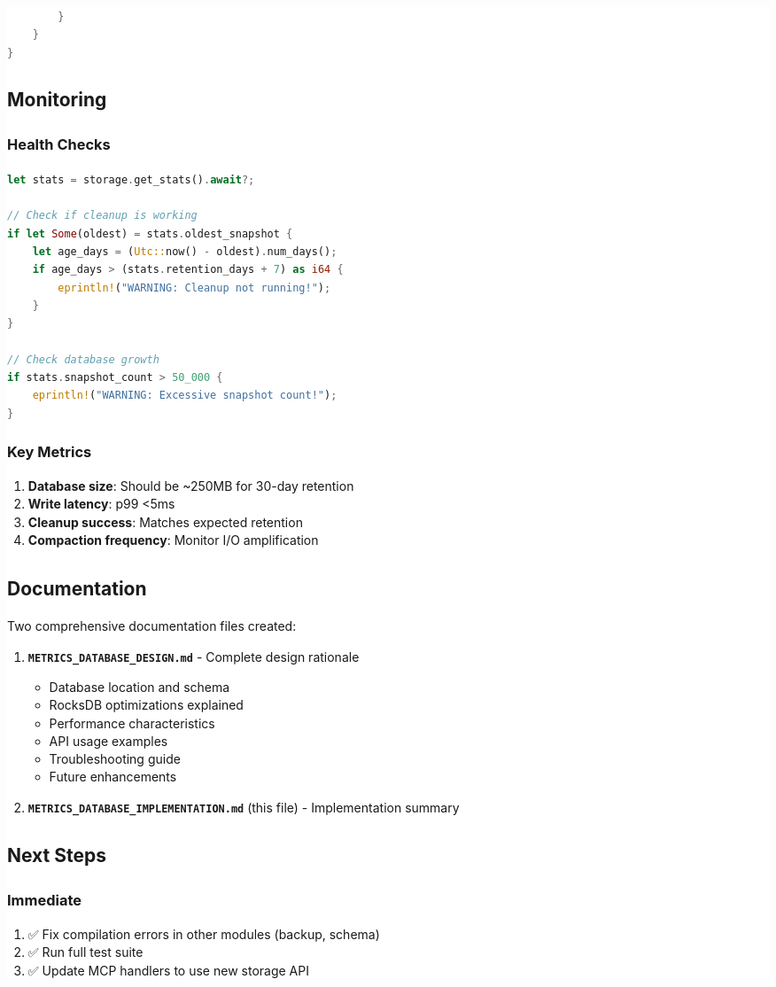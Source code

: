 ```rust
        }
    }
}
```

## Monitoring

### Health Checks

```rust
let stats = storage.get_stats().await?;

// Check if cleanup is working
if let Some(oldest) = stats.oldest_snapshot {
    let age_days = (Utc::now() - oldest).num_days();
    if age_days > (stats.retention_days + 7) as i64 {
        eprintln!("WARNING: Cleanup not running!");
    }
}

// Check database growth
if stats.snapshot_count > 50_000 {
    eprintln!("WARNING: Excessive snapshot count!");
}
```

### Key Metrics

1. **Database size**: Should be ~250MB for 30-day retention
2. **Write latency**: p99 <5ms
3. **Cleanup success**: Matches expected retention
4. **Compaction frequency**: Monitor I/O amplification

## Documentation

Two comprehensive documentation files created:

1. **`METRICS_DATABASE_DESIGN.md`** - Complete design rationale
   - Database location and schema
   - RocksDB optimizations explained
   - Performance characteristics
   - API usage examples
   - Troubleshooting guide
   - Future enhancements

2. **`METRICS_DATABASE_IMPLEMENTATION.md`** (this file) - Implementation summary

## Next Steps

### Immediate
1. ✅ Fix compilation errors in other modules (backup, schema)
2. ✅ Run full test suite
3. ✅ Update MCP handlers to use new storage API
